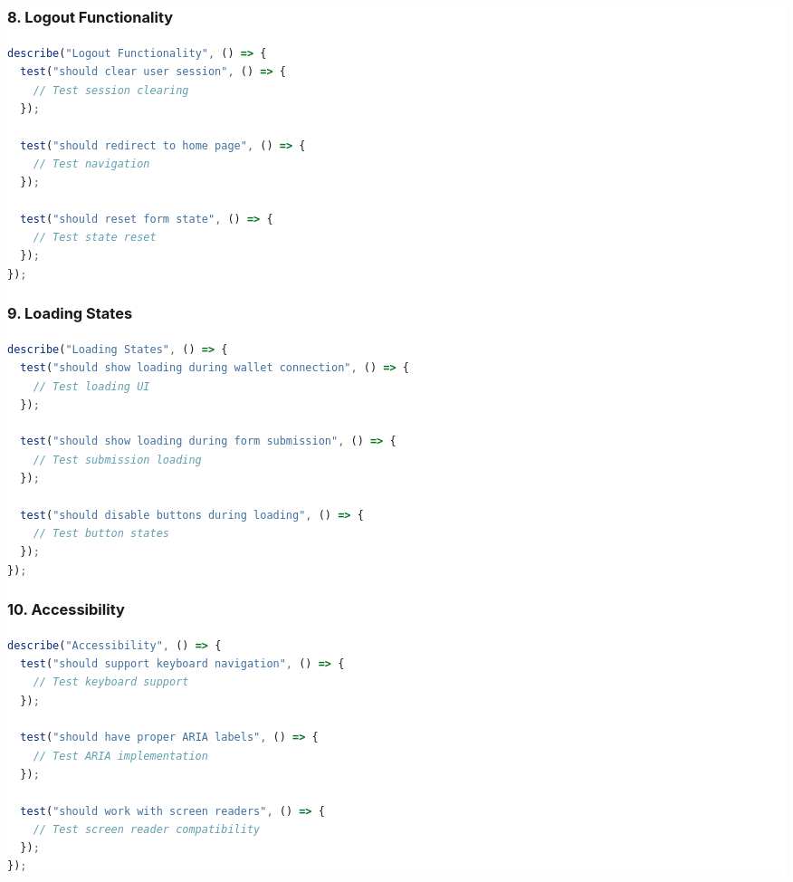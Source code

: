 ### 8. Logout Functionality

```typescript
describe("Logout Functionality", () => {
  test("should clear user session", () => {
    // Test session clearing
  });

  test("should redirect to home page", () => {
    // Test navigation
  });

  test("should reset form state", () => {
    // Test state reset
  });
});
```

### 9. Loading States

```typescript
describe("Loading States", () => {
  test("should show loading during wallet connection", () => {
    // Test loading UI
  });

  test("should show loading during form submission", () => {
    // Test submission loading
  });

  test("should disable buttons during loading", () => {
    // Test button states
  });
});
```

### 10. Accessibility

```typescript
describe("Accessibility", () => {
  test("should support keyboard navigation", () => {
    // Test keyboard support
  });

  test("should have proper ARIA labels", () => {
    // Test ARIA implementation
  });

  test("should work with screen readers", () => {
    // Test screen reader compatibility
  });
});
```
